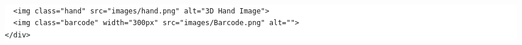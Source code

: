       <img class="hand" src="images/hand.png" alt="3D Hand Image">
      <img class="barcode" width="300px" src="images/Barcode.png" alt="">
    </div>
  </section>